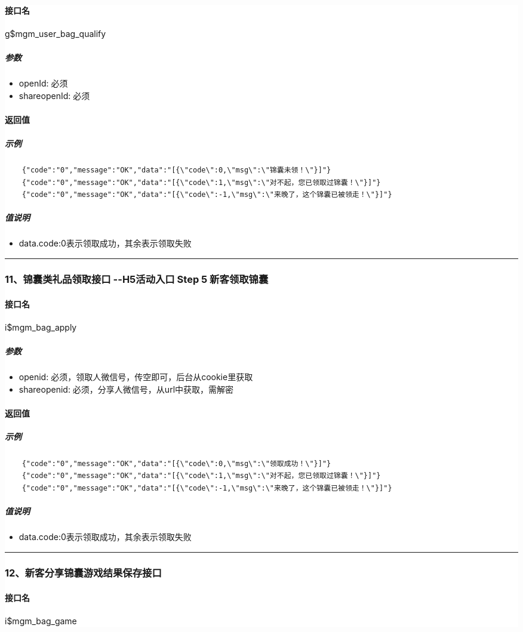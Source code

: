 #### 接口名

g$mgm_user_bag_qualify

##### 参数

* openId: 必须
* shareopenId: 必须

#### 返回值

##### 示例

```
	{"code":"0","message":"OK","data":"[{\"code\":0,\"msg\":\"锦囊未领！\"}]"}
	{"code":"0","message":"OK","data":"[{\"code\":1,\"msg\":\"对不起，您已领取过锦囊！\"}]"}
	{"code":"0","message":"OK","data":"[{\"code\":-1,\"msg\":\"来晚了，这个锦囊已被领走！\"}]"}

``` 

##### 值说明

* data.code:0表示领取成功，其余表示领取失败
-----------------------------------------------------------------------------------------------------

### 11、锦囊类礼品领取接口 --H5活动入口 Step 5 新客领取锦囊

#### 接口名

i$mgm_bag_apply

##### 参数

* openid: 必须，领取人微信号，传空即可，后台从cookie里获取
* shareopenid: 必须，分享人微信号，从url中获取，需解密

#### 返回值

##### 示例

```
	{"code":"0","message":"OK","data":"[{\"code\":0,\"msg\":\"领取成功！\"}]"}
	{"code":"0","message":"OK","data":"[{\"code\":1,\"msg\":\"对不起，您已领取过锦囊！\"}]"}
	{"code":"0","message":"OK","data":"[{\"code\":-1,\"msg\":\"来晚了，这个锦囊已被领走！\"}]"}
``` 

##### 值说明

* data.code:0表示领取成功，其余表示领取失败
-----------------------------------------------------------------------------------------------------

### 12、新客分享锦囊游戏结果保存接口 

#### 接口名

i$mgm_bag_game

